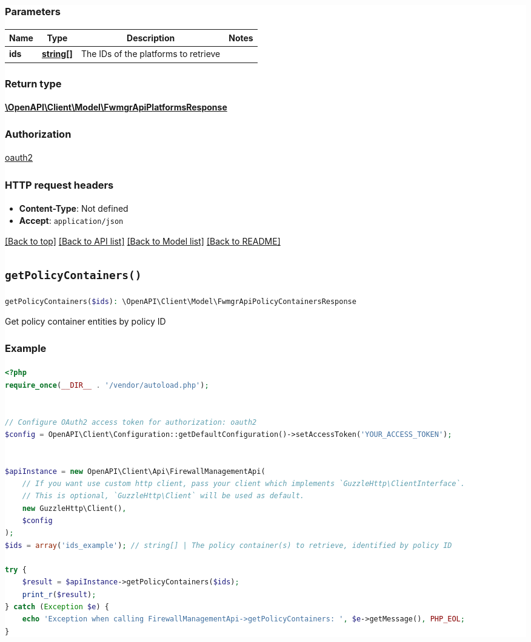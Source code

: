 ### Parameters

Name | Type | Description  | Notes
------------- | ------------- | ------------- | -------------
 **ids** | [**string[]**](../Model/string.md)| The IDs of the platforms to retrieve |

### Return type

[**\OpenAPI\Client\Model\FwmgrApiPlatformsResponse**](../Model/FwmgrApiPlatformsResponse.md)

### Authorization

[oauth2](../../README.md#oauth2)

### HTTP request headers

- **Content-Type**: Not defined
- **Accept**: `application/json`

[[Back to top]](#) [[Back to API list]](../../README.md#endpoints)
[[Back to Model list]](../../README.md#models)
[[Back to README]](../../README.md)

## `getPolicyContainers()`

```php
getPolicyContainers($ids): \OpenAPI\Client\Model\FwmgrApiPolicyContainersResponse
```

Get policy container entities by policy ID

### Example

```php
<?php
require_once(__DIR__ . '/vendor/autoload.php');


// Configure OAuth2 access token for authorization: oauth2
$config = OpenAPI\Client\Configuration::getDefaultConfiguration()->setAccessToken('YOUR_ACCESS_TOKEN');


$apiInstance = new OpenAPI\Client\Api\FirewallManagementApi(
    // If you want use custom http client, pass your client which implements `GuzzleHttp\ClientInterface`.
    // This is optional, `GuzzleHttp\Client` will be used as default.
    new GuzzleHttp\Client(),
    $config
);
$ids = array('ids_example'); // string[] | The policy container(s) to retrieve, identified by policy ID

try {
    $result = $apiInstance->getPolicyContainers($ids);
    print_r($result);
} catch (Exception $e) {
    echo 'Exception when calling FirewallManagementApi->getPolicyContainers: ', $e->getMessage(), PHP_EOL;
}
```
